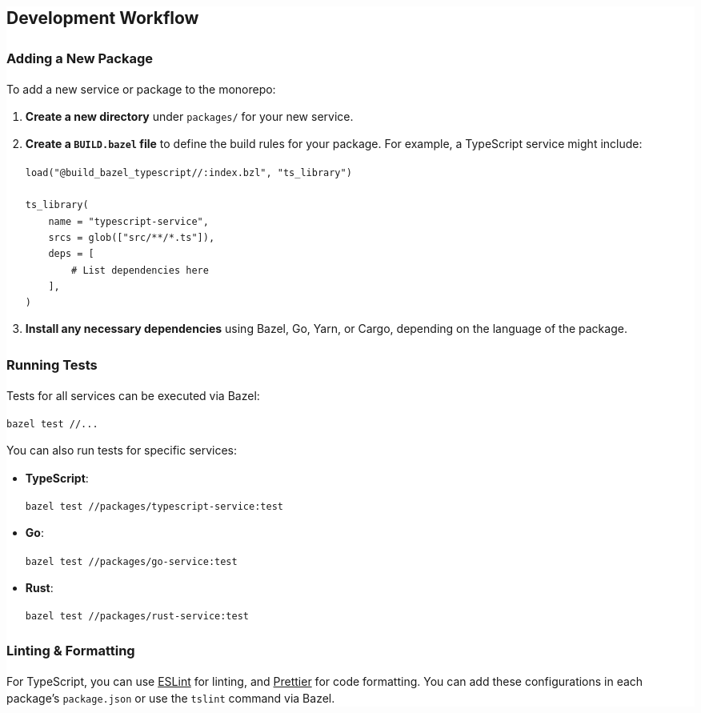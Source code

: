 ## Development Workflow

### Adding a New Package

To add a new service or package to the monorepo:

1. **Create a new directory** under `packages/` for your new service.
2. **Create a `BUILD.bazel` file** to define the build rules for your package. For example, a TypeScript service might include:

   ```bazel
   load("@build_bazel_typescript//:index.bzl", "ts_library")

   ts_library(
       name = "typescript-service",
       srcs = glob(["src/**/*.ts"]),
       deps = [
           # List dependencies here
       ],
   )
   ```

3. **Install any necessary dependencies** using Bazel, Go, Yarn, or Cargo, depending on the language of the package.

### Running Tests

Tests for all services can be executed via Bazel:

```bash
bazel test //...
```

You can also run tests for specific services:

- **TypeScript**:

  ```bash
  bazel test //packages/typescript-service:test
  ```

- **Go**:

  ```bash
  bazel test //packages/go-service:test
  ```

- **Rust**:

  ```bash
  bazel test //packages/rust-service:test
  ```

### Linting & Formatting

For TypeScript, you can use [ESLint](https://eslint.org/) for linting, and [Prettier](https://prettier.io/) for code formatting. You can add these configurations in each package’s `package.json` or use the `tslint` command via Bazel.
